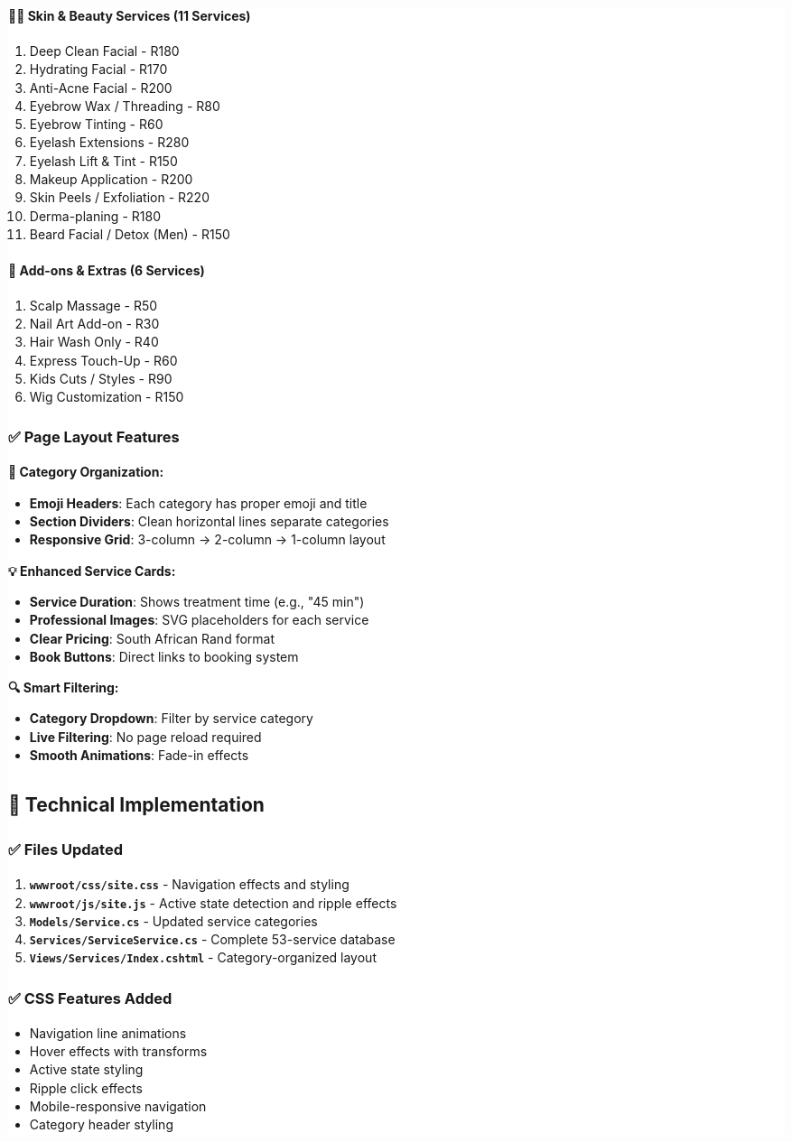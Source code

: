 #### 🧖‍♀️ **Skin & Beauty Services (11 Services)**
1. Deep Clean Facial - R180
2. Hydrating Facial - R170
3. Anti-Acne Facial - R200
4. Eyebrow Wax / Threading - R80
5. Eyebrow Tinting - R60
6. Eyelash Extensions - R280
7. Eyelash Lift & Tint - R150
8. Makeup Application - R200
9. Skin Peels / Exfoliation - R220
10. Derma-planing - R180
11. Beard Facial / Detox (Men) - R150

#### 🧴 **Add-ons & Extras (6 Services)**
1. Scalp Massage - R50
2. Nail Art Add-on - R30
3. Hair Wash Only - R40
4. Express Touch-Up - R60
5. Kids Cuts / Styles - R90
6. Wig Customization - R150

### ✅ **Page Layout Features**

**🎨 Category Organization:**
- **Emoji Headers**: Each category has proper emoji and title
- **Section Dividers**: Clean horizontal lines separate categories
- **Responsive Grid**: 3-column → 2-column → 1-column layout

**💡 Enhanced Service Cards:**
- **Service Duration**: Shows treatment time (e.g., "45 min")
- **Professional Images**: SVG placeholders for each service
- **Clear Pricing**: South African Rand format
- **Book Buttons**: Direct links to booking system

**🔍 Smart Filtering:**
- **Category Dropdown**: Filter by service category
- **Live Filtering**: No page reload required
- **Smooth Animations**: Fade-in effects

## 🚀 **Technical Implementation**

### ✅ **Files Updated**
1. **`wwwroot/css/site.css`** - Navigation effects and styling
2. **`wwwroot/js/site.js`** - Active state detection and ripple effects
3. **`Models/Service.cs`** - Updated service categories
4. **`Services/ServiceService.cs`** - Complete 53-service database
5. **`Views/Services/Index.cshtml`** - Category-organized layout

### ✅ **CSS Features Added**
- Navigation line animations
- Hover effects with transforms
- Active state styling
- Ripple click effects
- Mobile-responsive navigation
- Category header styling
